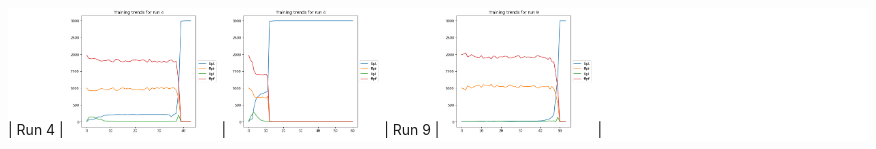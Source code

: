 | Run 4  | <img src=./plots_images/200_300/k0/run4_200_300_10runs.png width="150"> |  <img src=./plots_images/200_300/k01/run4_200_300_10runs_entropy.png width="150"> | Run 9  | <img src=./plots_images/200_300/k0/run9_200_300_10runs.png width="150"> |